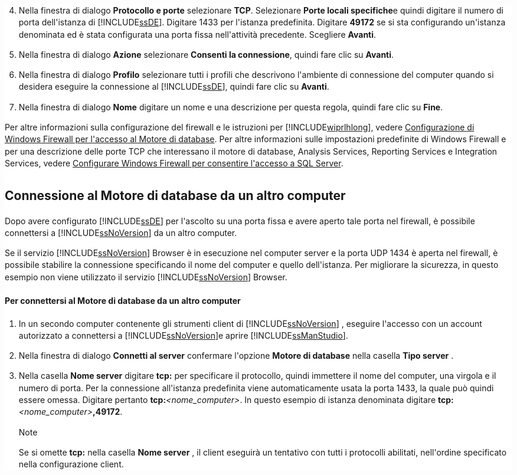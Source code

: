 4.  Nella finestra di dialogo **Protocollo e porte** selezionare **TCP**. Selezionare **Porte locali specifiche**e quindi digitare il numero di porta dell'istanza di [!INCLUDE[ssDE](../includes/ssde-md.md)]. Digitare 1433 per l'istanza predefinita. Digitare **49172** se si sta configurando un'istanza denominata ed è stata configurata una porta fissa nell'attività precedente. Scegliere **Avanti**.  
  
5.  Nella finestra di dialogo **Azione** selezionare **Consenti la connessione**, quindi fare clic su **Avanti**.  
  
6.  Nella finestra di dialogo **Profilo** selezionare tutti i profili che descrivono l'ambiente di connessione del computer quando si desidera eseguire la connessione al [!INCLUDE[ssDE](../includes/ssde-md.md)], quindi fare clic su **Avanti**.  
  
7.  Nella finestra di dialogo **Nome** digitare un nome e una descrizione per questa regola, quindi fare clic su **Fine**.  
  
Per altre informazioni sulla configurazione del firewall e le istruzioni per [!INCLUDE[wiprlhlong](../includes/wiprlhlong-md.md)], vedere [Configurazione di Windows Firewall per l'accesso al Motore di database](../database-engine/configure-windows/configure-a-windows-firewall-for-database-engine-access.md). Per altre informazioni sulle impostazioni predefinite di Windows Firewall e per una descrizione delle porte TCP che interessano il motore di database, Analysis Services, Reporting Services e Integration Services, vedere [Configurare Windows Firewall per consentire l'accesso a SQL Server](../sql-server/install/configure-the-windows-firewall-to-allow-sql-server-access.md).  
  
## <a name="otherComp"></a>Connessione al Motore di database da un altro computer  
Dopo avere configurato [!INCLUDE[ssDE](../includes/ssde-md.md)] per l'ascolto su una porta fissa e avere aperto tale porta nel firewall, è possibile connettersi a [!INCLUDE[ssNoVersion](../includes/ssnoversion-md.md)] da un altro computer.  
  
Se il servizio [!INCLUDE[ssNoVersion](../includes/ssnoversion-md.md)] Browser è in esecuzione nel computer server e la porta UDP 1434 è aperta nel firewall, è possibile stabilire la connessione specificando il nome del computer e quello dell'istanza. Per migliorare la sicurezza, in questo esempio non viene utilizzato il servizio [!INCLUDE[ssNoVersion](../includes/ssnoversion-md.md)] Browser.  
  
#### <a name="to-connect-to-the-database-engine-from-another-computer"></a>Per connettersi al Motore di database da un altro computer  
  
1.  In un secondo computer contenente gli strumenti client di [!INCLUDE[ssNoVersion](../includes/ssnoversion-md.md)] , eseguire l'accesso con un account autorizzato a connettersi a [!INCLUDE[ssNoVersion](../includes/ssnoversion-md.md)]e aprire [!INCLUDE[ssManStudio](../includes/ssmanstudio-md.md)].  
  
2.  Nella finestra di dialogo **Connetti al server** confermare l'opzione **Motore di database** nella casella **Tipo server** .  
  
3.  Nella casella **Nome server** digitare **tcp:** per specificare il protocollo, quindi immettere il nome del computer, una virgola e il numero di porta. Per la connessione all'istanza predefinita viene automaticamente usata la porta 1433, la quale può quindi essere omessa. Digitare pertanto **tcp:***<nome_computer>*. In questo esempio di istanza denominata digitare **tcp:***<nome_computer>***,49172**.  
  
    > [!NOTE]  
    > Se si omette **tcp:** nella casella **Nome server** , il client eseguirà un tentativo con tutti i protocolli abilitati, nell'ordine specificato nella configurazione client.  
  